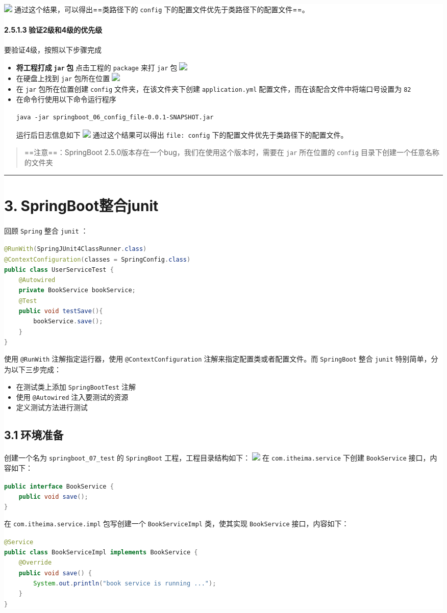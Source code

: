 ![](https://image-1307616428.cos.ap-beijing.myqcloud.com/Obsidian/202302231504253.png)
通过这个结果，可以得出==类路径下的 `config` 下的配置文件优先于类路径下的配置文件==。
#### 2.5.1.3 验证2级和4级的优先级
要验证4级，按照以下步骤完成
* **将工程打成 `jar` 包**
  点击工程的 `package` 来打 `jar` 包
	![](https://image-1307616428.cos.ap-beijing.myqcloud.com/Obsidian/202302231504198.png)
* 在硬盘上找到 `jar` 包所在位置
	![](https://image-1307616428.cos.ap-beijing.myqcloud.com/Obsidian/202302231504797.png)
* 在 `jar` 包所在位置创建 `config` 文件夹，在该文件夹下创建 `application.yml` 配置文件，而在该配合文件中将端口号设置为 `82` 
* 在命令行使用以下命令运行程序
  ```shell
  java -jar springboot_06_config_file-0.0.1-SNAPSHOT.jar
  ```
  运行后日志信息如下
	![](https://image-1307616428.cos.ap-beijing.myqcloud.com/Obsidian/202302231505964.png)
  通过这个结果可以得出 `file: config` 下的配置文件优先于类路径下的配置文件。

> ==注意==：SpringBoot 2.5.0版本存在一个bug，我们在使用这个版本时，需要在 `jar` 所在位置的 `config` 目录下创建一个任意名称的文件夹
---
# 3. SpringBoot整合junit
回顾 `Spring` 整合 `junit` ：
```java
@RunWith(SpringJUnit4ClassRunner.class)
@ContextConfiguration(classes = SpringConfig.class)
public class UserServiceTest {
    @Autowired
    private BookService bookService;
    @Test
    public void testSave(){
        bookService.save();
    }
}
```
使用 `@RunWith` 注解指定运行器，使用 `@ContextConfiguration` 注解来指定配置类或者配置文件。而 `SpringBoot` 整合 `junit` 特别简单，分为以下三步完成：
* 在测试类上添加 `SpringBootTest` 注解
* 使用 `@Autowired` 注入要测试的资源
* 定义测试方法进行测试
## 3.1 环境准备
创建一个名为 `springboot_07_test` 的 `SpringBoot` 工程，工程目录结构如下：
![](https://image-1307616428.cos.ap-beijing.myqcloud.com/Obsidian/202302231506853.png)
在 `com.itheima.service` 下创建 `BookService` 接口，内容如下：
```java
public interface BookService {
    public void save();
}
```
在 `com.itheima.service.impl` 包写创建一个 `BookServiceImpl` 类，使其实现 `BookService` 接口，内容如下：
```java
@Service
public class BookServiceImpl implements BookService {
    @Override
    public void save() {
        System.out.println("book service is running ...");
    }
}
```